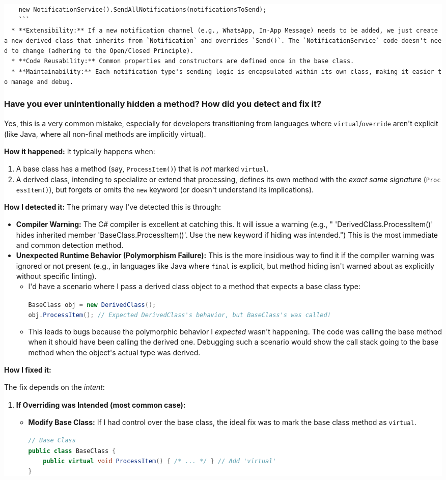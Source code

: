         new NotificationService().SendAllNotifications(notificationsToSend);
        ```
      * **Extensibility:** If a new notification channel (e.g., WhatsApp, In-App Message) needs to be added, we just create a new derived class that inherits from `Notification` and overrides `Send()`. The `NotificationService` code doesn't need to change (adhering to the Open/Closed Principle).
      * **Code Reusability:** Common properties and constructors are defined once in the base class.
      * **Maintainability:** Each notification type's sending logic is encapsulated within its own class, making it easier to manage and debug.

### Have you ever unintentionally hidden a method? How did you detect and fix it?

Yes, this is a very common mistake, especially for developers transitioning from languages where `virtual`/`override` aren't explicit (like Java, where all non-final methods are implicitly virtual).

**How it happened:**
It typically happens when:

1.  A base class has a method (say, `ProcessItem()`) that is *not* marked `virtual`.
2.  A derived class, intending to specialize or extend that processing, defines its own method with the *exact same signature* (`ProcessItem()`), but forgets or omits the `new` keyword (or doesn't understand its implications).

**How I detected it:**
The primary way I've detected this is through:

  * **Compiler Warning:** The C\# compiler is excellent at catching this. It will issue a warning (e.g., " 'DerivedClass.ProcessItem()' hides inherited member 'BaseClass.ProcessItem()'. Use the new keyword if hiding was intended.") This is the most immediate and common detection method.
  * **Unexpected Runtime Behavior (Polymorphism Failure):** This is the more insidious way to find it if the compiler warning was ignored or not present (e.g., in languages like Java where `final` is explicit, but method hiding isn't warned about as explicitly without specific linting).
      * I'd have a scenario where I pass a derived class object to a method that expects a base class type:
        ```csharp
        BaseClass obj = new DerivedClass();
        obj.ProcessItem(); // Expected DerivedClass's behavior, but BaseClass's was called!
        ```
      * This leads to bugs because the polymorphic behavior I *expected* wasn't happening. The code was calling the base method when it should have been calling the derived one. Debugging such a scenario would show the call stack going to the base method when the object's actual type was derived.

**How I fixed it:**

The fix depends on the *intent*:

1.  **If Overriding was Intended (most common case):**

      * **Modify Base Class:** If I had control over the base class, the ideal fix was to mark the base class method as `virtual`.
        ```csharp
        // Base Class
        public class BaseClass {
            public virtual void ProcessItem() { /* ... */ } // Add 'virtual'
        }
